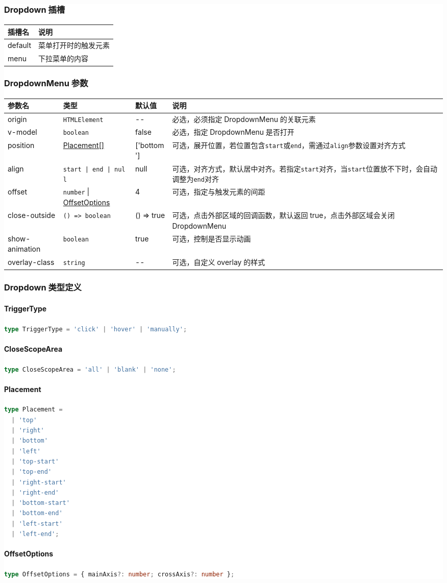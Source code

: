 ### Dropdown 插槽

| 插槽名  | 说明                 |
| :------ | :------------------- |
| default | 菜单打开时的触发元素 |
| menu    | 下拉菜单的内容       |

### DropdownMenu 参数

| 参数名         | 类型                                        | 默认值     | 说明                                                                                          |
| :------------- | :------------------------------------------ | :--------- | :-------------------------------------------------------------------------------------------- |
| origin         | `HTMLElement`                               | --         | 必选，必须指定 DropdownMenu 的关联元素                                                        |
| v-model        | `boolean`                                   | false      | 必选，指定 DropdownMenu 是否打开                                                              |
| position       | [Placement[]](#placement)                   | ['bottom'] | 可选，展开位置，若位置包含`start`或`end`，需通过`align`参数设置对齐方式                       |
| align          | `start \| end \| null`                      | null       | 可选，对齐方式，默认居中对齐。若指定`start`对齐，当`start`位置放不下时，会自动调整为`end`对齐 |
| offset         | `number` \| [OffsetOptions](#offsetoptions) | 4          | 可选，指定与触发元素的间距                                                                    |
| close-outside  | `() => boolean`                             | () => true | 可选，点击外部区域的回调函数，默认返回 true，点击外部区域会关闭 DropdownMenu                  |
| show-animation | `boolean`                                   | true       | 可选，控制是否显示动画                                                                        |
| overlay-class  | `string`                                    | --         | 可选，自定义 overlay 的样式                                                                   |

### Dropdown 类型定义

#### TriggerType

```ts
type TriggerType = 'click' | 'hover' | 'manually';
```

#### CloseScopeArea

```ts
type CloseScopeArea = 'all' | 'blank' | 'none';
```

#### Placement

```ts
type Placement =
  | 'top'
  | 'right'
  | 'bottom'
  | 'left'
  | 'top-start'
  | 'top-end'
  | 'right-start'
  | 'right-end'
  | 'bottom-start'
  | 'bottom-end'
  | 'left-start'
  | 'left-end';
```

#### OffsetOptions

```ts
type OffsetOptions = { mainAxis?: number; crossAxis?: number };
```
